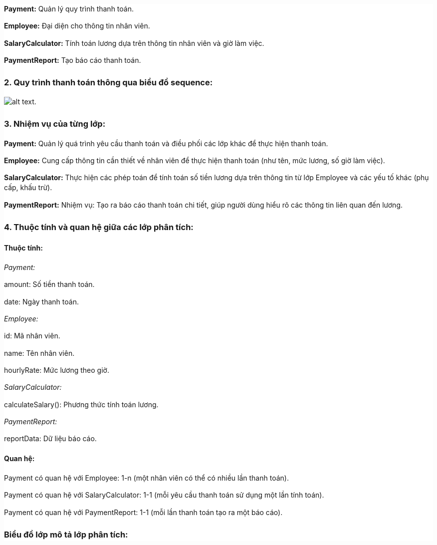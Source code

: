 **Payment:** Quản lý quy trình thanh toán.

**Employee:** Đại diện cho thông tin nhân viên.

**SalaryCalculator:** Tính toán lương dựa trên thông tin nhân viên và giờ làm việc.

**PaymentReport:** Tạo báo cáo thanh toán.

### 2. Quy trình thanh toán thông qua biểu đồ sequence:

![alt text](https://www.planttext.com/api/plantuml/png/R91D2W8n34RtFKKku0Mwa14LSIVZ2KADKEYVcNJHixdmI5x16MYH3hDgoVU-Hzhl-pDCWYpPEuL68iFP9nSBaKhps1gRC0ZSi7WAqitkw93B4Pt93kVcLc6a55cKQbBOxLkaOQHNfkalh-V2hDqQsfrgfjR8IYsPGqNXu6Fk_Trw6YuKY1TttRUBjyGzjn3jXHfETaeEI-l0DJmZUnGRWneeFEQl_W400F__0m00).

### 3. Nhiệm vụ của từng lớp:

**Payment:** Quản lý quá trình yêu cầu thanh toán và điều phối các lớp khác để thực hiện thanh toán.

**Employee:** Cung cấp thông tin cần thiết về nhân viên để thực hiện thanh toán (như tên, mức lương, số giờ làm việc).

**SalaryCalculator:** Thực hiện các phép toán để tính toán số tiền lương dựa trên thông tin từ lớp Employee và các yếu tố khác (phụ cấp, khấu trừ).

**PaymentReport:** Nhiệm vụ: Tạo ra báo cáo thanh toán chi tiết, giúp người dùng hiểu rõ các thông tin liên quan đến lương.

### 4. Thuộc tính và quan hệ giữa các lớp phân tích:
#### Thuộc tính:

*Payment:*

amount: Số tiền thanh toán.

date: Ngày thanh toán.

*Employee:*

id: Mã nhân viên.

name: Tên nhân viên.

hourlyRate: Mức lương theo giờ.

*SalaryCalculator:*

calculateSalary(): Phương thức tính toán lương.

*PaymentReport:*

reportData: Dữ liệu báo cáo.

#### Quan hệ:

Payment có quan hệ với Employee: 1-n (một nhân viên có thể có nhiều lần thanh toán).

Payment có quan hệ với SalaryCalculator: 1-1 (mỗi yêu cầu thanh toán sử dụng một lần tính toán).

Payment có quan hệ với PaymentReport: 1-1 (mỗi lần thanh toán tạo ra một báo cáo).

### Biểu đồ lớp mô tả lớp phân tích: 
